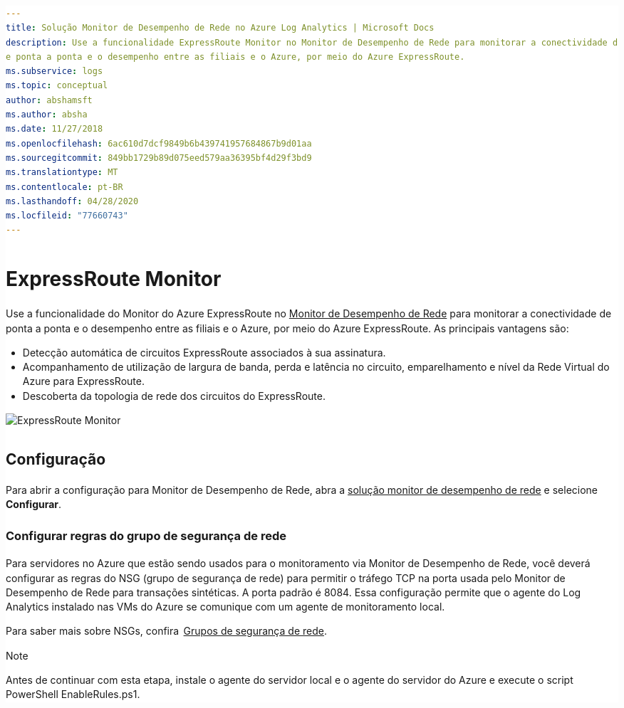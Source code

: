 ```yaml
---
title: Solução Monitor de Desempenho de Rede no Azure Log Analytics | Microsoft Docs
description: Use a funcionalidade ExpressRoute Monitor no Monitor de Desempenho de Rede para monitorar a conectividade de ponta a ponta e o desempenho entre as filiais e o Azure, por meio do Azure ExpressRoute.
ms.subservice: logs
ms.topic: conceptual
author: abshamsft
ms.author: absha
ms.date: 11/27/2018
ms.openlocfilehash: 6ac610d7dcf9849b6b439741957684867b9d01aa
ms.sourcegitcommit: 849bb1729b89d075eed579aa36395bf4d29f3bd9
ms.translationtype: MT
ms.contentlocale: pt-BR
ms.lasthandoff: 04/28/2020
ms.locfileid: "77660743"
---
```

# <a name="expressroute-monitor"></a>ExpressRoute Monitor

Use a funcionalidade do Monitor do Azure ExpressRoute no [Monitor de Desempenho de Rede](network-performance-monitor.md) para monitorar a conectividade de ponta a ponta e o desempenho entre as filiais e o Azure, por meio do Azure ExpressRoute. As principais vantagens são: 

- Detecção automática de circuitos ExpressRoute associados à sua assinatura.
- Acompanhamento de utilização de largura de banda, perda e latência no circuito, emparelhamento e nível da Rede Virtual do Azure para ExpressRoute.
- Descoberta da topologia de rede dos circuitos do ExpressRoute.

![ExpressRoute Monitor](media/network-performance-monitor-expressroute/expressroute-intro.png)

## <a name="configuration"></a>Configuração 
Para abrir a configuração para Monitor de Desempenho de Rede, abra a [solução monitor de desempenho de rede](network-performance-monitor.md) e selecione **Configurar**.

### <a name="configure-network-security-group-rules"></a>Configurar regras do grupo de segurança de rede 
Para servidores no Azure que estão sendo usados para o monitoramento via Monitor de Desempenho de Rede, você deverá configurar as regras do NSG (grupo de segurança de rede) para permitir o tráfego TCP na porta usada pelo Monitor de Desempenho de Rede para transações sintéticas. A porta padrão é 8084. Essa configuração permite que o agente do Log Analytics instalado nas VMs do Azure se comunique com um agente de monitoramento local. 

Para saber mais sobre NSGs, confira  [Grupos de segurança de rede](../../virtual-network/manage-network-security-group.md). 

>[!NOTE]
> Antes de continuar com esta etapa, instale o agente do servidor local e o agente do servidor do Azure e execute o script PowerShell EnableRules.ps1. 

